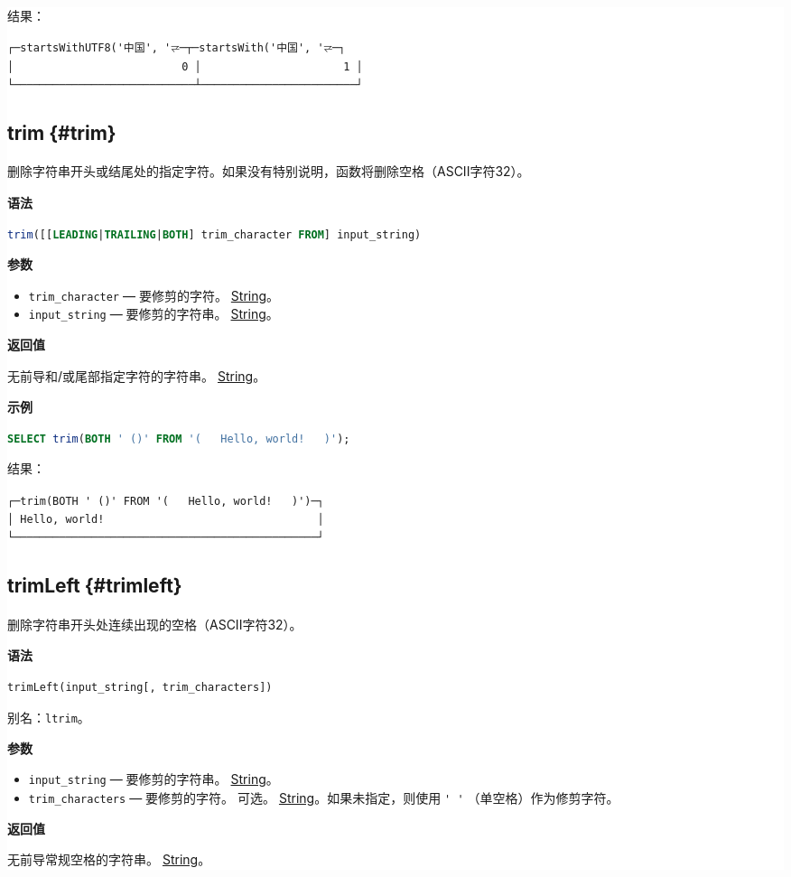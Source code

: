结果：

```result
┌─startsWithUTF8('中国', '⥩─┬─startsWith('中国', '⥩─┐
│                          0 │                      1 │
└────────────────────────────┴────────────────────────┘
```
## trim {#trim}

删除字符串开头或结尾处的指定字符。如果没有特别说明，函数将删除空格（ASCII字符32）。

**语法**

``` sql
trim([[LEADING|TRAILING|BOTH] trim_character FROM] input_string)
```

**参数**

- `trim_character` — 要修剪的字符。 [String](../data-types/string.md)。
- `input_string` — 要修剪的字符串。 [String](../data-types/string.md)。

**返回值**

无前导和/或尾部指定字符的字符串。 [String](../data-types/string.md)。

**示例**

``` sql
SELECT trim(BOTH ' ()' FROM '(   Hello, world!   )');
```

结果：

```result
┌─trim(BOTH ' ()' FROM '(   Hello, world!   )')─┐
│ Hello, world!                                 │
└───────────────────────────────────────────────┘
```
## trimLeft {#trimleft}

删除字符串开头处连续出现的空格（ASCII字符32）。

**语法**

``` sql
trimLeft(input_string[, trim_characters])
```

别名：`ltrim`。

**参数**

- `input_string` — 要修剪的字符串。 [String](../data-types/string.md)。
- `trim_characters` — 要修剪的字符。 可选。 [String](../data-types/string.md)。如果未指定，则使用 `' '` （单空格）作为修剪字符。

**返回值**

无前导常规空格的字符串。 [String](../data-types/string.md)。
